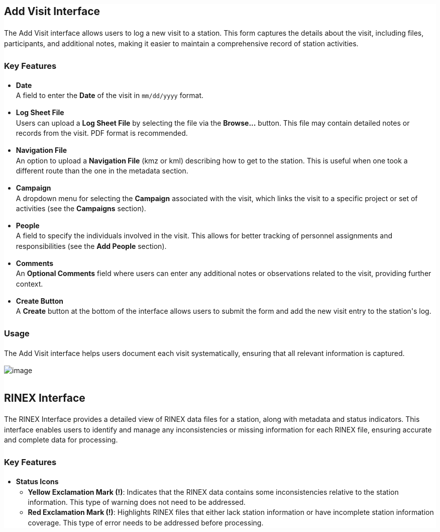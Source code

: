 ## Add Visit Interface

The Add Visit interface allows users to log a new visit to a station. This form captures the details about the visit, including files, participants, and additional notes, making it easier to maintain a comprehensive record of station activities.

### Key Features

- **Date**  
  A field to enter the **Date** of the visit in `mm/dd/yyyy` format.

- **Log Sheet File**  
  Users can upload a **Log Sheet File** by selecting the file via the **Browse...** button. This file may contain detailed notes or records from the visit. PDF format is recommended.

- **Navigation File**  
  An option to upload a **Navigation File** (kmz or kml) describing how to get to the station. This is useful when one took a different route than the one in the metadata section.

- **Campaign**  
  A dropdown menu for selecting the **Campaign** associated with the visit, which links the visit to a specific project or set of activities (see the **Campaigns** section).

- **People**  
  A field to specify the individuals involved in the visit. This allows for better tracking of personnel assignments and responsibilities (see the **Add People** section).

- **Comments**  
  An **Optional Comments** field where users can enter any additional notes or observations related to the visit, providing further context.

- **Create Button**  
  A **Create** button at the bottom of the interface allows users to submit the form and add the new visit entry to the station's log.

### Usage

The Add Visit interface helps users document each visit systematically, ensuring that all relevant information is captured.

![image](https://github.com/user-attachments/assets/6a49864c-c398-498c-8d6c-b67b1e29409f)

## RINEX Interface

The RINEX Interface provides a detailed view of RINEX data files for a station, along with metadata and status indicators. This interface enables users to identify and manage any inconsistencies or missing information for each RINEX file, ensuring accurate and complete data for processing.

### Key Features

- **Status Icons**  
  - **Yellow Exclamation Mark (!)**: Indicates that the RINEX data contains some inconsistencies relative to the station information. This type of warning does not need to be addressed.
  - **Red Exclamation Mark (!)**: Highlights RINEX files that either lack station information or have incomplete station information coverage. This type of error needs to be addressed before processing.
